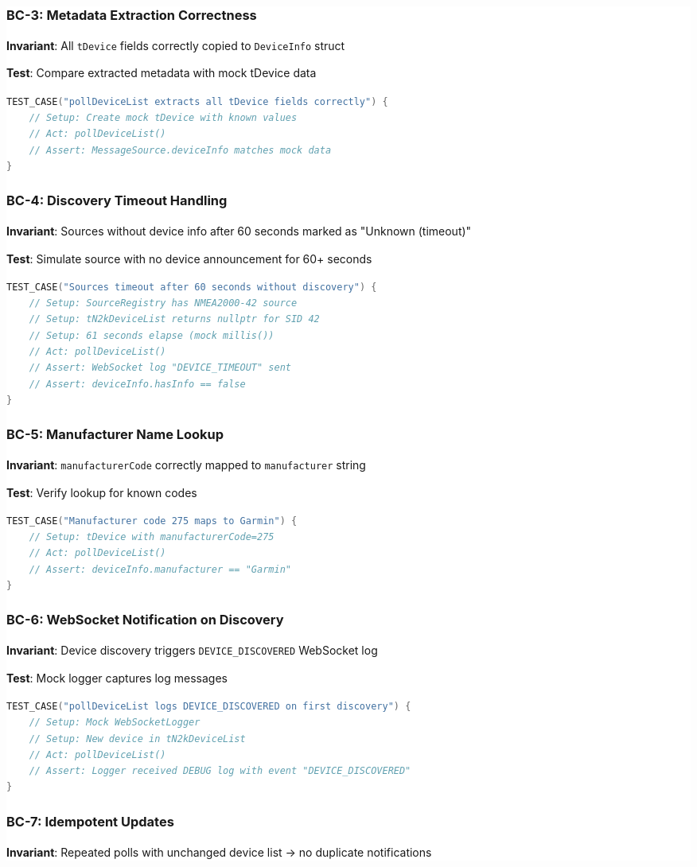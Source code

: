 ### BC-3: Metadata Extraction Correctness
**Invariant**: All `tDevice` fields correctly copied to `DeviceInfo` struct

**Test**: Compare extracted metadata with mock tDevice data
```cpp
TEST_CASE("pollDeviceList extracts all tDevice fields correctly") {
    // Setup: Create mock tDevice with known values
    // Act: pollDeviceList()
    // Assert: MessageSource.deviceInfo matches mock data
}
```

### BC-4: Discovery Timeout Handling
**Invariant**: Sources without device info after 60 seconds marked as "Unknown (timeout)"

**Test**: Simulate source with no device announcement for 60+ seconds
```cpp
TEST_CASE("Sources timeout after 60 seconds without discovery") {
    // Setup: SourceRegistry has NMEA2000-42 source
    // Setup: tN2kDeviceList returns nullptr for SID 42
    // Setup: 61 seconds elapse (mock millis())
    // Act: pollDeviceList()
    // Assert: WebSocket log "DEVICE_TIMEOUT" sent
    // Assert: deviceInfo.hasInfo == false
}
```

### BC-5: Manufacturer Name Lookup
**Invariant**: `manufacturerCode` correctly mapped to `manufacturer` string

**Test**: Verify lookup for known codes
```cpp
TEST_CASE("Manufacturer code 275 maps to Garmin") {
    // Setup: tDevice with manufacturerCode=275
    // Act: pollDeviceList()
    // Assert: deviceInfo.manufacturer == "Garmin"
}
```

### BC-6: WebSocket Notification on Discovery
**Invariant**: Device discovery triggers `DEVICE_DISCOVERED` WebSocket log

**Test**: Mock logger captures log messages
```cpp
TEST_CASE("pollDeviceList logs DEVICE_DISCOVERED on first discovery") {
    // Setup: Mock WebSocketLogger
    // Setup: New device in tN2kDeviceList
    // Act: pollDeviceList()
    // Assert: Logger received DEBUG log with event "DEVICE_DISCOVERED"
}
```

### BC-7: Idempotent Updates
**Invariant**: Repeated polls with unchanged device list → no duplicate notifications
